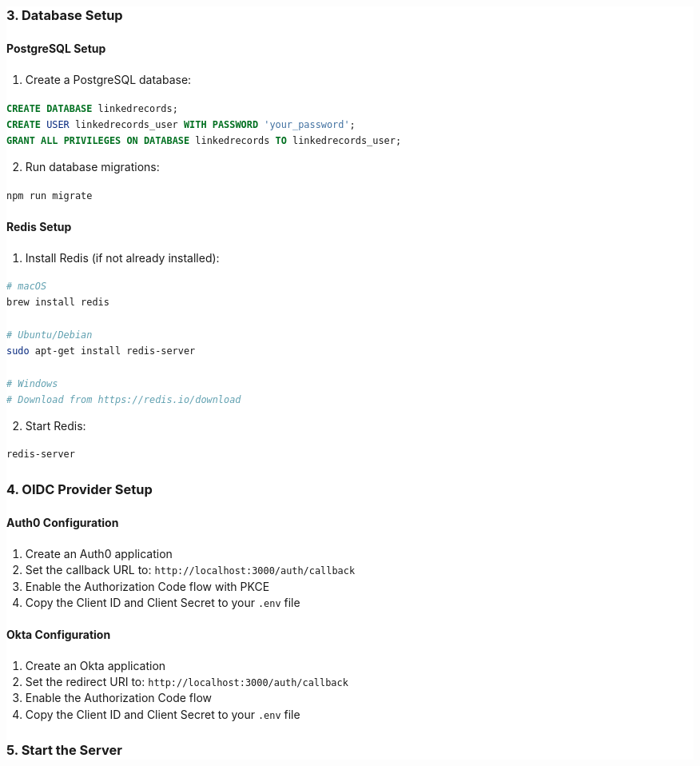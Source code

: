 ### 3. Database Setup

#### PostgreSQL Setup

1. Create a PostgreSQL database:

```sql
CREATE DATABASE linkedrecords;
CREATE USER linkedrecords_user WITH PASSWORD 'your_password';
GRANT ALL PRIVILEGES ON DATABASE linkedrecords TO linkedrecords_user;
```

2. Run database migrations:

```bash
npm run migrate
```

#### Redis Setup

1. Install Redis (if not already installed):

```bash
# macOS
brew install redis

# Ubuntu/Debian
sudo apt-get install redis-server

# Windows
# Download from https://redis.io/download
```

2. Start Redis:

```bash
redis-server
```

### 4. OIDC Provider Setup

#### Auth0 Configuration

1. Create an Auth0 application
2. Set the callback URL to: `http://localhost:3000/auth/callback`
3. Enable the Authorization Code flow with PKCE
4. Copy the Client ID and Client Secret to your `.env` file

#### Okta Configuration

1. Create an Okta application
2. Set the redirect URI to: `http://localhost:3000/auth/callback`
3. Enable the Authorization Code flow
4. Copy the Client ID and Client Secret to your `.env` file

### 5. Start the Server
